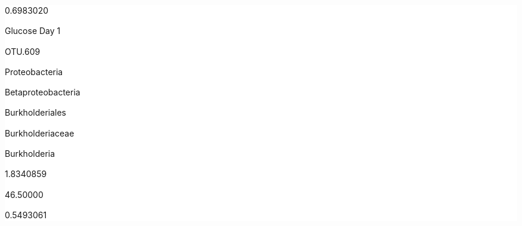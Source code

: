 0.6983020

</td>

</tr>

<tr>

<td style="text-align:left;">

Glucose Day 1

</td>

<td style="text-align:left;">

OTU.609

</td>

<td style="text-align:left;">

Proteobacteria

</td>

<td style="text-align:left;">

Betaproteobacteria

</td>

<td style="text-align:left;">

Burkholderiales

</td>

<td style="text-align:left;">

Burkholderiaceae

</td>

<td style="text-align:left;">

Burkholderia

</td>

<td style="text-align:right;">

1.8340859

</td>

<td style="text-align:right;">

46.50000

</td>

<td style="text-align:right;">

0.5493061
